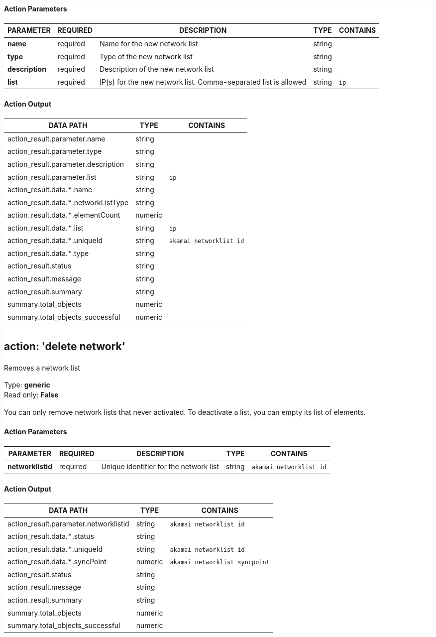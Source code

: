 #### Action Parameters
PARAMETER | REQUIRED | DESCRIPTION | TYPE | CONTAINS
--------- | -------- | ----------- | ---- | --------
**name** |  required  | Name for the new network list | string | 
**type** |  required  | Type of the new network list | string | 
**description** |  required  | Description of the new network list | string | 
**list** |  required  | IP\(s\) for the new network list\. Comma\-separated list is allowed | string |  `ip` 

#### Action Output
DATA PATH | TYPE | CONTAINS
--------- | ---- | --------
action\_result\.parameter\.name | string | 
action\_result\.parameter\.type | string | 
action\_result\.parameter\.description | string | 
action\_result\.parameter\.list | string |  `ip` 
action\_result\.data\.\*\.name | string | 
action\_result\.data\.\*\.networkListType | string | 
action\_result\.data\.\*\.elementCount | numeric | 
action\_result\.data\.\*\.list | string |  `ip` 
action\_result\.data\.\*\.uniqueId | string |  `akamai networklist id` 
action\_result\.data\.\*\.type | string | 
action\_result\.status | string | 
action\_result\.message | string | 
action\_result\.summary | string | 
summary\.total\_objects | numeric | 
summary\.total\_objects\_successful | numeric |   

## action: 'delete network'
Removes a network list

Type: **generic**  
Read only: **False**

You can only remove network lists that never activated\. To deactivate a list, you can empty its list of elements\.

#### Action Parameters
PARAMETER | REQUIRED | DESCRIPTION | TYPE | CONTAINS
--------- | -------- | ----------- | ---- | --------
**networklistid** |  required  | Unique identifier for the network list | string |  `akamai networklist id` 

#### Action Output
DATA PATH | TYPE | CONTAINS
--------- | ---- | --------
action\_result\.parameter\.networklistid | string |  `akamai networklist id` 
action\_result\.data\.\*\.status | string | 
action\_result\.data\.\*\.uniqueId | string |  `akamai networklist id` 
action\_result\.data\.\*\.syncPoint | numeric |  `akamai networklist syncpoint` 
action\_result\.status | string | 
action\_result\.message | string | 
action\_result\.summary | string | 
summary\.total\_objects | numeric | 
summary\.total\_objects\_successful | numeric |   
